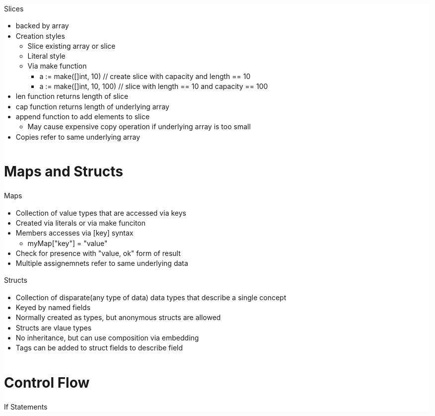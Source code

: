 Slices
- backed by array
- Creation styles
  - Slice existing array or slice
  - Literal style
  - Via make function
    - a := make([]int, 10) // create slice with capacity and length == 10
    - a := make([]int, 10, 100) // slice with length == 10 and capacity == 100
- len function returns length of slice
- cap function returns length of underlying array
- append function to add elements to slice
  - May cause expensive copy operation if underlying array is too small
- Copies refer to same underlying array

# Maps and Structs
Maps
- Collection of value types that are accessed via keys
- Created via literals or via make funciton
- Members accesses via [key] syntax
  - myMap["key"] = "value"
- Check for presence with "value, ok" form of result
- Multiple assignemnets refer to same underlying data 

Structs
- Collection of disparate(any type of data) data types that describe a single concept
- Keyed by named fields
- Normally created as types, but anonymous structs are allowed
- Structs are vlaue types
- No inheritance, but can use composition via embedding
- Tags can be added to struct fields to describe field

# Control Flow
If Statements






























